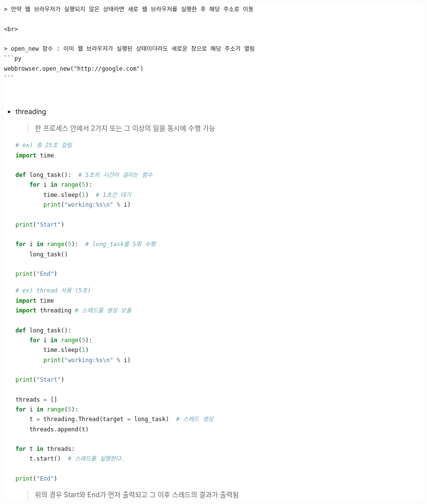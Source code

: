     > 만약 웹 브라우저가 실행되지 않은 상태라면 새로 웹 브라우저를 실행한 후 해당 주소로 이동

    <br>

    > open_new 함수 : 이미 웹 브라우저가 실행된 상태이더라도 새로운 창으로 해당 주소가 열림
    ```py
    webbrowser.open_new("http://google.com")
    ```

<br>

* threading
    > 한 프로세스 안에서 2가지 또는 그 이상의 일을 동시에 수행 가능

    ```py
    # ex) 총 25초 걸림
    import time

    def long_task():  # 5초의 시간이 걸리는 함수
        for i in range(5):
            time.sleep(1)  # 1초간 대기
            print("working:%s\n" % i)

    print("Start")

    for i in range(5):  # long_task를 5회 수행
        long_task()

    print("End")
    ```

    ```py
    # ex) thread 사용 (5초)
    import time
    import threading # 스레드를 생성 모듈

    def long_task():
        for i in range(5):
            time.sleep(1)
            print("working:%s\n" % i)

    print("Start")

    threads = []
    for i in range(5):
        t = threading.Thread(target = long_task)  # 스레드 생성
        threads.append(t) 

    for t in threads:
        t.start()  # 스레드를 실행한다.

    print("End")
    ```
    > 위의 경우 Start와 End가 먼저 출력되고 그 이후 스레드의 결과가 출력됨
